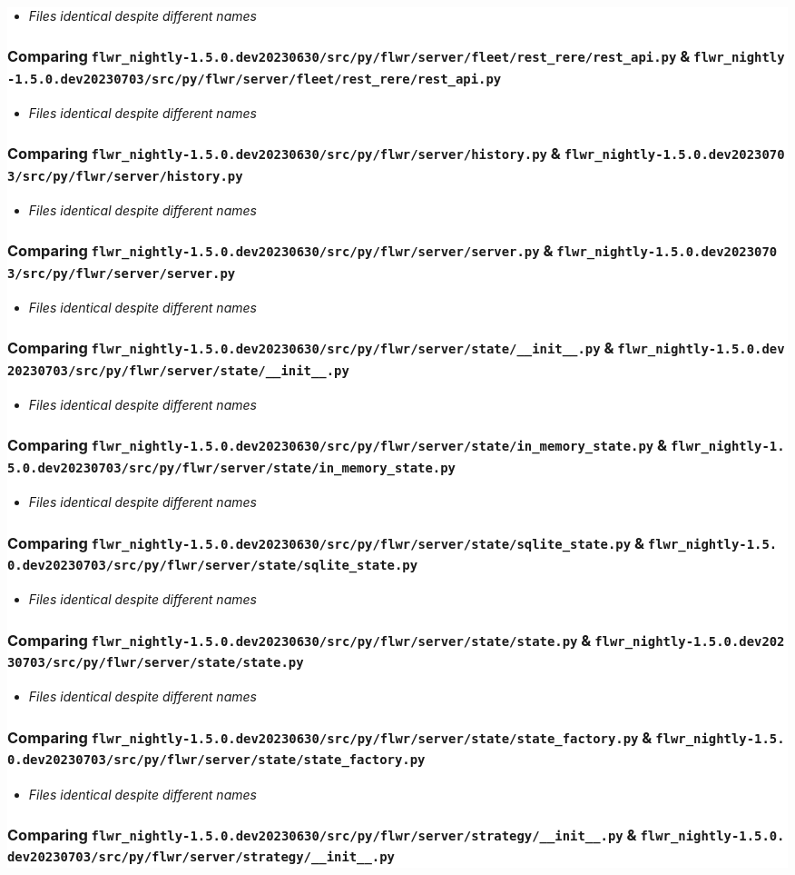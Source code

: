  * *Files identical despite different names*

### Comparing `flwr_nightly-1.5.0.dev20230630/src/py/flwr/server/fleet/rest_rere/rest_api.py` & `flwr_nightly-1.5.0.dev20230703/src/py/flwr/server/fleet/rest_rere/rest_api.py`

 * *Files identical despite different names*

### Comparing `flwr_nightly-1.5.0.dev20230630/src/py/flwr/server/history.py` & `flwr_nightly-1.5.0.dev20230703/src/py/flwr/server/history.py`

 * *Files identical despite different names*

### Comparing `flwr_nightly-1.5.0.dev20230630/src/py/flwr/server/server.py` & `flwr_nightly-1.5.0.dev20230703/src/py/flwr/server/server.py`

 * *Files identical despite different names*

### Comparing `flwr_nightly-1.5.0.dev20230630/src/py/flwr/server/state/__init__.py` & `flwr_nightly-1.5.0.dev20230703/src/py/flwr/server/state/__init__.py`

 * *Files identical despite different names*

### Comparing `flwr_nightly-1.5.0.dev20230630/src/py/flwr/server/state/in_memory_state.py` & `flwr_nightly-1.5.0.dev20230703/src/py/flwr/server/state/in_memory_state.py`

 * *Files identical despite different names*

### Comparing `flwr_nightly-1.5.0.dev20230630/src/py/flwr/server/state/sqlite_state.py` & `flwr_nightly-1.5.0.dev20230703/src/py/flwr/server/state/sqlite_state.py`

 * *Files identical despite different names*

### Comparing `flwr_nightly-1.5.0.dev20230630/src/py/flwr/server/state/state.py` & `flwr_nightly-1.5.0.dev20230703/src/py/flwr/server/state/state.py`

 * *Files identical despite different names*

### Comparing `flwr_nightly-1.5.0.dev20230630/src/py/flwr/server/state/state_factory.py` & `flwr_nightly-1.5.0.dev20230703/src/py/flwr/server/state/state_factory.py`

 * *Files identical despite different names*

### Comparing `flwr_nightly-1.5.0.dev20230630/src/py/flwr/server/strategy/__init__.py` & `flwr_nightly-1.5.0.dev20230703/src/py/flwr/server/strategy/__init__.py`

